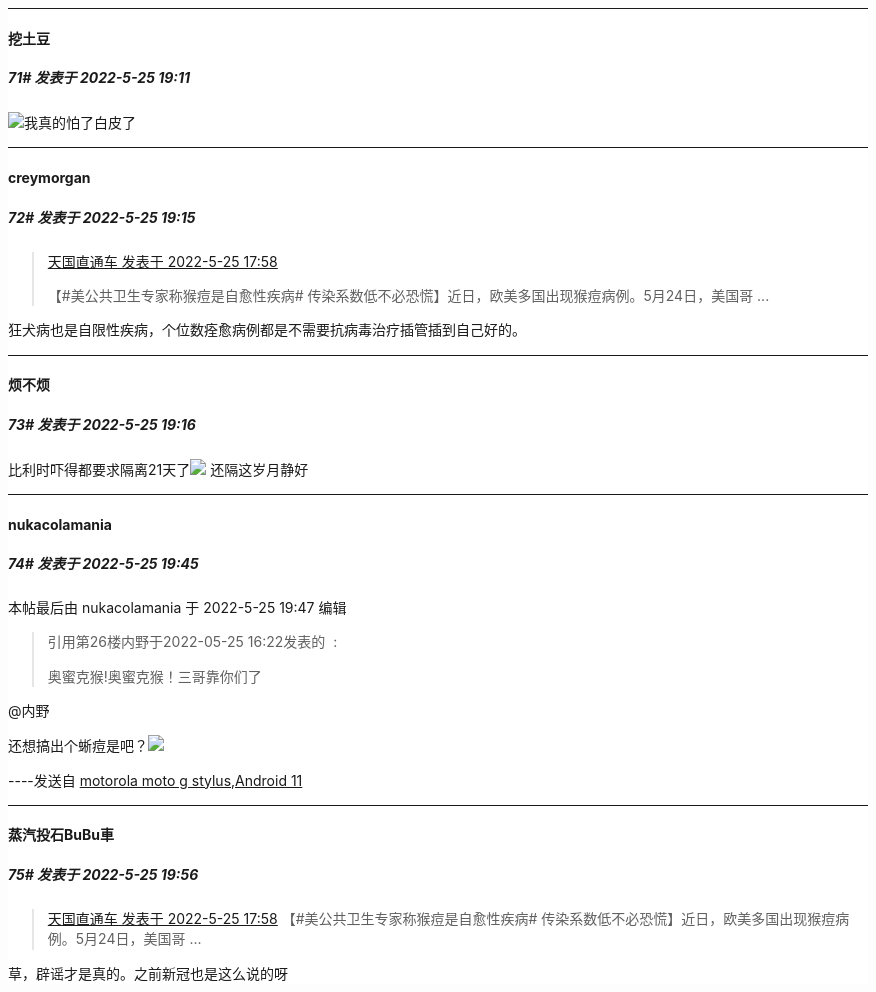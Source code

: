 *****

####  挖土豆  
##### 71#       发表于 2022-5-25 19:11

<img src="https://static.saraba1st.com/image/smiley/face2017/096.png" referrerpolicy="no-referrer">我真的怕了白皮了



*****

####  creymorgan  
##### 72#       发表于 2022-5-25 19:15

<blockquote><a href="httphttps://bbs.saraba1st.com/2b/forum.php?mod=redirect&amp;goto=findpost&amp;pid=55986919&amp;ptid=2071362" target="_blank">天国直通车 发表于 2022-5-25 17:58</a>

【#美公共卫生专家称猴痘是自愈性疾病# 传染系数低不必恐慌】近日，欧美多国出现猴痘病例。5月24日，美国哥 ...</blockquote>
狂犬病也是自限性疾病，个位数痊愈病例都是不需要抗病毒治疗插管插到自己好的。

*****

####  烦不烦  
##### 73#       发表于 2022-5-25 19:16

比利时吓得都要求隔离21天了<img src="https://static.saraba1st.com/image/smiley/face2017/067.png" referrerpolicy="no-referrer"> 还隔这岁月静好



*****

####  nukacolamania  
##### 74#       发表于 2022-5-25 19:45

 本帖最后由 nukacolamania 于 2022-5-25 19:47 编辑 
<blockquote>引用第26楼内野于2022-05-25 16:22发表的  :

奥蜜克猴!奥蜜克猴！三哥靠你们了</blockquote>
@内野

还想搞出个蜥痘是吧？<img src="https://static.saraba1st.com/image/smiley/face2017/066.png" referrerpolicy="no-referrer">

----发送自 [motorola moto g stylus,Android 11](http://stage1.5j4m.com/?1.37)



*****

####  蒸汽投石BuBu車  
##### 75#       发表于 2022-5-25 19:56

<blockquote><a href="httphttps://bbs.saraba1st.com/2b/forum.php?mod=redirect&amp;goto=findpost&amp;pid=55986919&amp;ptid=2071362" target="_blank">天国直通车 发表于 2022-5-25 17:58</a>
【#美公共卫生专家称猴痘是自愈性疾病# 传染系数低不必恐慌】近日，欧美多国出现猴痘病例。5月24日，美国哥 ...</blockquote>
草，辟谣才是真的。之前新冠也是这么说的呀

